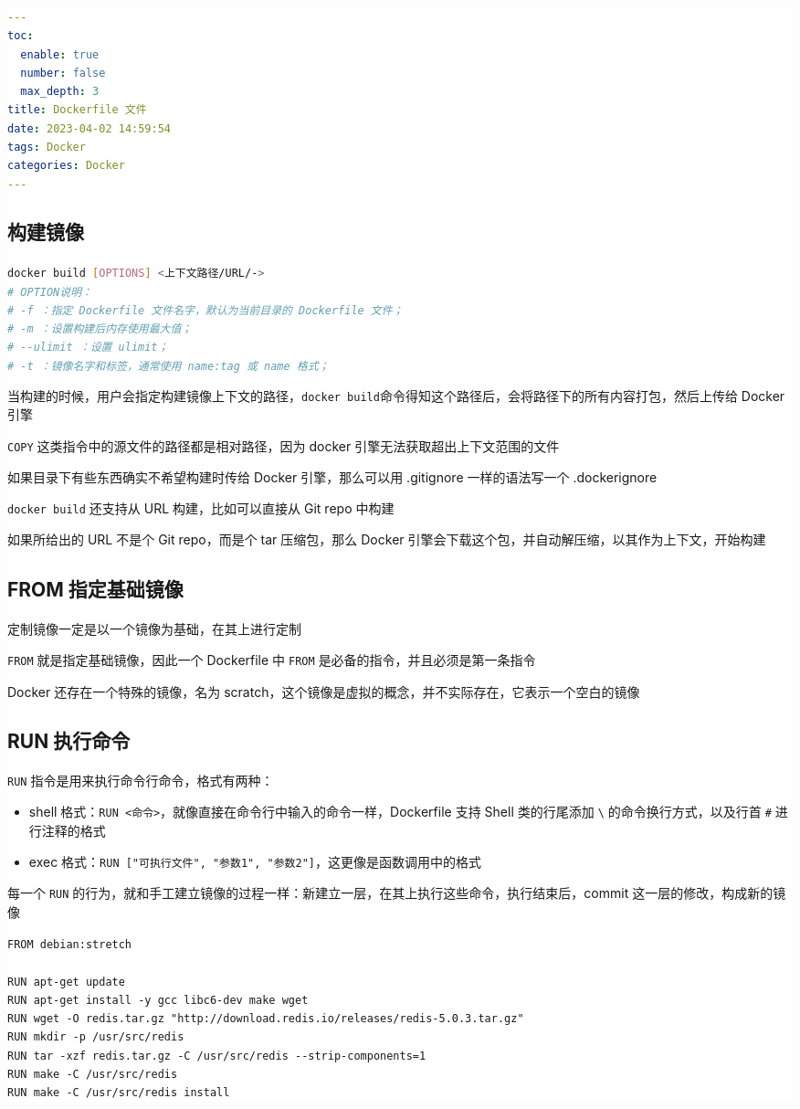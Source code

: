 ```yaml
---
toc:
  enable: true
  number: false
  max_depth: 3
title: Dockerfile 文件
date: 2023-04-02 14:59:54
tags: Docker
categories: Docker
---
```


## 构建镜像

```sh
docker build [OPTIONS] <上下文路径/URL/->
# OPTION说明：
# -f ：指定 Dockerfile 文件名字，默认为当前目录的 Dockerfile 文件；
# -m ：设置构建后内存使用最大值；
# --ulimit ：设置 ulimit；
# -t ：镜像名字和标签，通常使用 name:tag 或 name 格式；
```

当构建的时候，用户会指定构建镜像上下文的路径，`docker build`命令得知这个路径后，会将路径下的所有内容打包，然后上传给 Docker 引擎

`COPY` 这类指令中的源文件的路径都是相对路径，因为 docker 引擎无法获取超出上下文范围的文件

如果目录下有些东西确实不希望构建时传给 Docker 引擎，那么可以用 .gitignore 一样的语法写一个 .dockerignore

`docker build` 还支持从 URL 构建，比如可以直接从 Git repo 中构建

如果所给出的 URL 不是个 Git repo，而是个 tar 压缩包，那么 Docker 引擎会下载这个包，并自动解压缩，以其作为上下文，开始构建

## FROM 指定基础镜像

定制镜像一定是以一个镜像为基础，在其上进行定制

`FROM` 就是指定基础镜像，因此一个 Dockerfile 中 `FROM` 是必备的指令，并且必须是第一条指令

Docker 还存在一个特殊的镜像，名为 scratch，这个镜像是虚拟的概念，并不实际存在，它表示一个空白的镜像

## RUN 执行命令

`RUN` 指令是用来执行命令行命令，格式有两种：

- shell 格式：`RUN <命令>`，就像直接在命令行中输入的命令一样，Dockerfile 支持 Shell 类的行尾添加 `\` 的命令换行方式，以及行首 `#` 进行注释的格式

- exec 格式：`RUN ["可执行文件", "参数1", "参数2"]`，这更像是函数调用中的格式

每一个 `RUN` 的行为，就和手工建立镜像的过程一样：新建立一层，在其上执行这些命令，执行结束后，commit 这一层的修改，构成新的镜像

```
FROM debian:stretch

RUN apt-get update
RUN apt-get install -y gcc libc6-dev make wget
RUN wget -O redis.tar.gz "http://download.redis.io/releases/redis-5.0.3.tar.gz"
RUN mkdir -p /usr/src/redis
RUN tar -xzf redis.tar.gz -C /usr/src/redis --strip-components=1
RUN make -C /usr/src/redis
RUN make -C /usr/src/redis install
```
